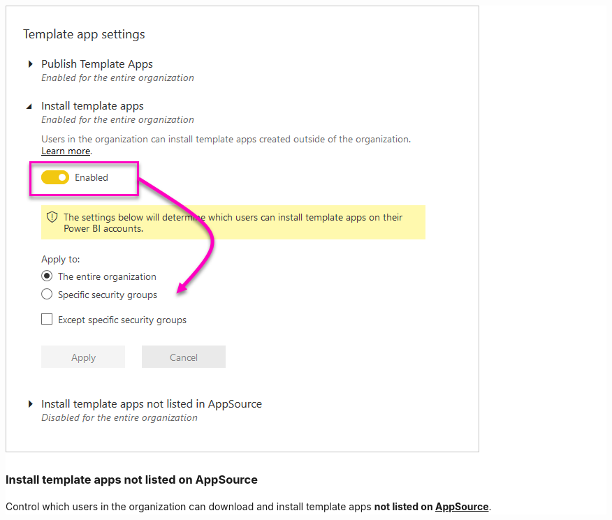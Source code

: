 ![Power BI admin portal, Install template apps setting](media/service-admin-portal/power-bi-admin-portal-template-app-settings-installer-appsource.png)

### Install template apps not listed on AppSource

Control which users in the organization can download and install template apps **not listed on [AppSource](https://appsource.microsoft.com)**.
